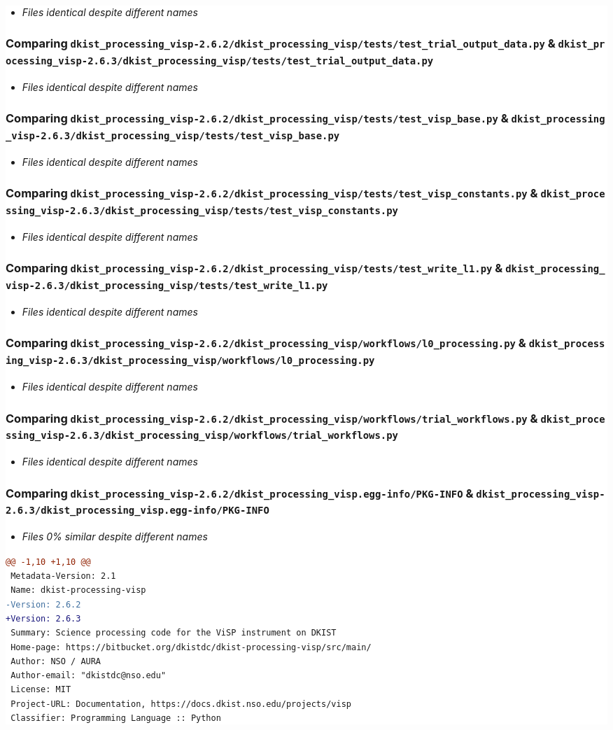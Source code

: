  * *Files identical despite different names*

### Comparing `dkist_processing_visp-2.6.2/dkist_processing_visp/tests/test_trial_output_data.py` & `dkist_processing_visp-2.6.3/dkist_processing_visp/tests/test_trial_output_data.py`

 * *Files identical despite different names*

### Comparing `dkist_processing_visp-2.6.2/dkist_processing_visp/tests/test_visp_base.py` & `dkist_processing_visp-2.6.3/dkist_processing_visp/tests/test_visp_base.py`

 * *Files identical despite different names*

### Comparing `dkist_processing_visp-2.6.2/dkist_processing_visp/tests/test_visp_constants.py` & `dkist_processing_visp-2.6.3/dkist_processing_visp/tests/test_visp_constants.py`

 * *Files identical despite different names*

### Comparing `dkist_processing_visp-2.6.2/dkist_processing_visp/tests/test_write_l1.py` & `dkist_processing_visp-2.6.3/dkist_processing_visp/tests/test_write_l1.py`

 * *Files identical despite different names*

### Comparing `dkist_processing_visp-2.6.2/dkist_processing_visp/workflows/l0_processing.py` & `dkist_processing_visp-2.6.3/dkist_processing_visp/workflows/l0_processing.py`

 * *Files identical despite different names*

### Comparing `dkist_processing_visp-2.6.2/dkist_processing_visp/workflows/trial_workflows.py` & `dkist_processing_visp-2.6.3/dkist_processing_visp/workflows/trial_workflows.py`

 * *Files identical despite different names*

### Comparing `dkist_processing_visp-2.6.2/dkist_processing_visp.egg-info/PKG-INFO` & `dkist_processing_visp-2.6.3/dkist_processing_visp.egg-info/PKG-INFO`

 * *Files 0% similar despite different names*

```diff
@@ -1,10 +1,10 @@
 Metadata-Version: 2.1
 Name: dkist-processing-visp
-Version: 2.6.2
+Version: 2.6.3
 Summary: Science processing code for the ViSP instrument on DKIST
 Home-page: https://bitbucket.org/dkistdc/dkist-processing-visp/src/main/
 Author: NSO / AURA
 Author-email: "dkistdc@nso.edu"
 License: MIT
 Project-URL: Documentation, https://docs.dkist.nso.edu/projects/visp
 Classifier: Programming Language :: Python
```
